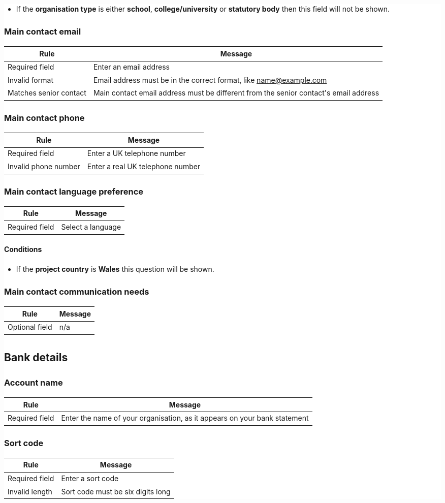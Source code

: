 -   If the **organisation type** is either **school**, **college/university** or **statutory body** then this field will not be shown.

### Main contact email

| Rule                   | Message                                                                              |
| ---------------------- | ------------------------------------------------------------------------------------ |
| Required field         | Enter an email address                                                               |
| Invalid format         | Email address must be in the correct format, like name@example.com                   |
| Matches senior contact | Main contact email address must be different from the senior contact's email address |

### Main contact phone

| Rule                 | Message                          |
| -------------------- | -------------------------------- |
| Required field       | Enter a UK telephone number      |
| Invalid phone number | Enter a real UK telephone number |

### Main contact language preference

| Rule           | Message          |
| -------------- | ---------------- |
| Required field | Select a language |

#### Conditions

-   If the **project country** is **Wales** this question will be shown.

### Main contact communication needs

| Rule           | Message |
| -------------- | ------- |
| Optional field | n/a     |

## Bank details

### Account name

| Rule           | Message                                                                   |
| -------------- | ------------------------------------------------------------------------- |
| Required field | Enter the name of your organisation, as it appears on your bank statement |

### Sort code

| Rule           | Message                           |
| -------------- | --------------------------------- |
| Required field | Enter a sort code                 |
| Invalid length | Sort code must be six digits long |
